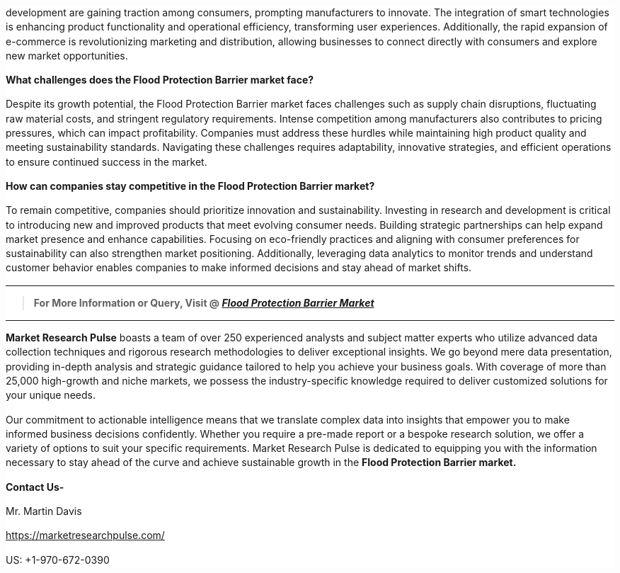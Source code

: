 development are gaining traction among consumers, prompting manufacturers to innovate. The integration of smart technologies is enhancing product functionality and operational efficiency, transforming user experiences. Additionally, the rapid expansion of e-commerce is revolutionizing marketing and distribution, allowing businesses to connect directly with consumers and explore new market opportunities.</p><p><strong>What challenges does the Flood Protection Barrier market face?</strong></p><p>Despite its growth potential, the Flood Protection Barrier market faces challenges such as supply chain disruptions, fluctuating raw material costs, and stringent regulatory requirements. Intense competition among manufacturers also contributes to pricing pressures, which can impact profitability. Companies must address these hurdles while maintaining high product quality and meeting sustainability standards. Navigating these challenges requires adaptability, innovative strategies, and efficient operations to ensure continued success in the market.</p><p><strong>How can companies stay competitive in the Flood Protection Barrier market?</strong></p><p>To remain competitive, companies should prioritize innovation and sustainability. Investing in research and development is critical to introducing new and improved products that meet evolving consumer needs. Building strategic partnerships can help expand market presence and enhance capabilities. Focusing on eco-friendly practices and aligning with consumer preferences for sustainability can also strengthen market positioning. Additionally, leveraging data analytics to monitor trends and understand customer behavior enables companies to make informed decisions and stay ahead of market shifts.</p><hr /><blockquote><p><strong>For More Information or Query, Visit @&nbsp;<em><a href="https://marketresearchpulse.com/report/42032/flood-protection-barrier-market?utm_source=Linkedin&utm_medium=030">Flood Protection Barrier Market</a></em></strong></p></blockquote><hr /><p><strong>Market Research Pulse</strong> boasts a team of over 250 experienced analysts and subject matter experts who utilize advanced data collection techniques and rigorous research methodologies to deliver exceptional insights. We go beyond mere data presentation, providing in-depth analysis and strategic guidance tailored to help you achieve your business goals. With coverage of more than 25,000 high-growth and niche markets, we possess the industry-specific knowledge required to deliver customized solutions for your unique needs.</p><p>Our commitment to actionable intelligence means that we translate complex data into insights that empower you to make informed business decisions confidently. Whether you require a pre-made report or a bespoke research solution, we offer a variety of options to suit your specific requirements. Market Research Pulse is dedicated to equipping you with the information necessary to stay ahead of the curve and achieve sustainable growth in the <strong>Flood Protection Barrier market.</strong></p><p><strong>Contact Us-</strong></p><p>Mr. Martin Davis</p><p>https://marketresearchpulse.com/</p><p>US: +1-970-672-0390</p>
